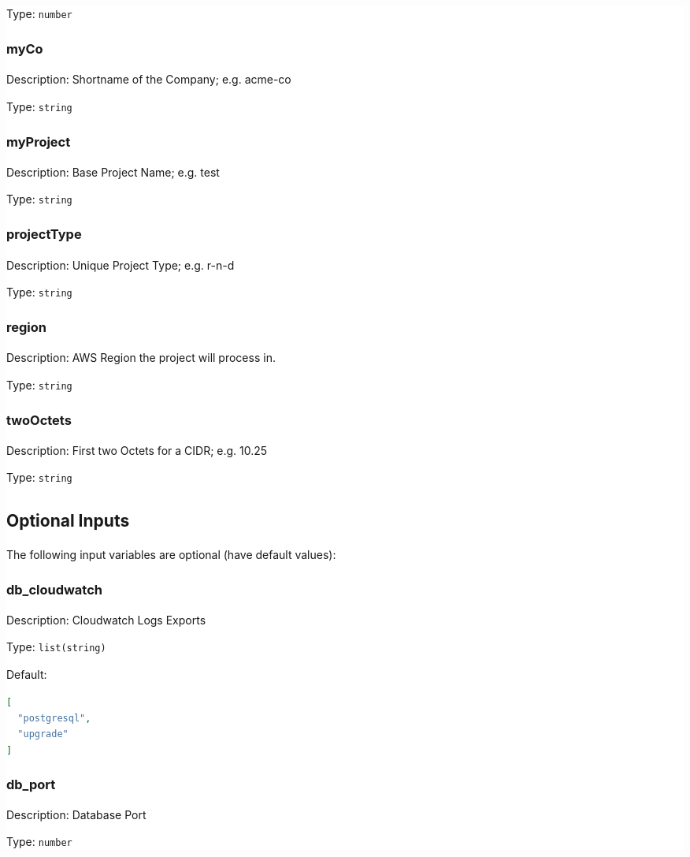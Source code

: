 Type: `number`

### myCo

Description: Shortname of the Company; e.g. acme-co

Type: `string`

### myProject

Description: Base Project Name; e.g. test

Type: `string`

### projectType

Description: Unique Project Type; e.g. r-n-d

Type: `string`

### region

Description: AWS Region the project will process in.

Type: `string`

### twoOctets

Description: First two Octets for a CIDR; e.g. 10.25

Type: `string`

## Optional Inputs

The following input variables are optional (have default values):

### db\_cloudwatch

Description: Cloudwatch Logs Exports

Type: `list(string)`

Default:

```json
[
  "postgresql",
  "upgrade"
]
```

### db\_port

Description: Database Port

Type: `number`
